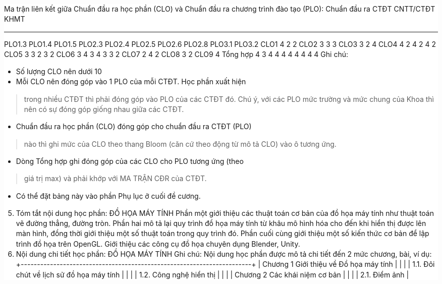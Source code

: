 Ma trận liên kết giữa Chuẩn đầu ra học phần (CLO) và Chuẩn đầu ra
chương trình đào tạo (PLO):
Chuẩn đầu ra   CTĐT CNTT/CTĐT KHMT
------------------ ------------------------- ------------ ------------ ------------ ------------ ------------ ------------ ------------ ------------ ------------
PLO1.3                PLO1.4   PLO1.5   PLO2.3   PLO2.4   PLO2.5   PLO2.6   PLO2.8   PLO3.1   PLO3.2
CLO1               4                         2            2
CLO2               3                         3            3
CLO3               3                         2            4
CLO4                                                                   4            2            4                         2            4            2
CLO5                                                                   3            3                                      2            3            2
CLO6                                                                   3            4            3            4            3            3            2
CLO7                                                                                                          2            4                         2
CLO8                                                                                                                                    3            2
CLO9                                                                                                                                                 4
Tổng hợp       4                     3        4        4        4        4        4        4        4        4
Ghi chú:
-   Số lượng CLO nên dưới 10
-   Mỗi CLO nên đóng góp vào 1 PLO của mỗi CTĐT. Học phần xuất hiện
> trong nhiều CTĐT thì phải đóng góp vào PLO của các CTĐT đó. Chú ý,
> với các PLO mức trường và mức chung của Khoa thì nên có sự đóng
> góp giống nhau giữa các CTĐT.
-   Chuẩn đầu ra học phần (CLO) đóng góp cho chuẩn đầu ra CTĐT (PLO)
> nào thì ghi mức của CLO theo thang Bloom (căn cứ theo động từ mô
> tả CLO) vào ô tương ứng.
-   Dòng Tổng hợp ghi đóng góp của các CLO cho PLO tương ứng (theo
> giá trị max) và phải khớp với MA TRẬN CĐR của CTĐT.
-   Có thể đặt bảng này vào phần Phụ lục ở cuối đề cương.
5. Tóm tắt nội dung học phần: ĐỒ HỌA MÁY TÍNH
Phần một giới thiệu các thuật toán cơ bản của đồ họa máy tính như thuật
toán vẽ đường thẳng, đường tròn. Phần hai mô tả lại quy trình đồ họa máy
tính từ khâu mô hình hóa cho đến khi hiển thị được lên màn hình, đồng
thời giới thiệu một số thuật toán trong quy trình đó. Phần cuối cùng
giới thiệu một số kiến thức cơ bản để lập trình đồ họa trên OpenGL. Giới
thiệu các công cụ đồ họa chuyên dụng Blender, Unity.
6. Nội dung chi tiết học phần: ĐỒ HỌA MÁY TÍNH
Ghi chú: Nội dung học phần được mô tả chi tiết đến 2 mức chương, bài,
ví dụ:
+-----------------------------------------------------------------------+
| Chương 1 Giới thiệu về Đồ họa máy tính                                |
|                                                                       |
| 1.1. Đôi chút về lịch sử đồ họa máy tính                              |
|                                                                       |
| 1.2. Công nghệ hiển thị                                               |
|                                                                       |
| Chương 2 Các khái niệm cơ bản                                         |
|                                                                       |
| 2.1. Điểm ảnh                                                         |
